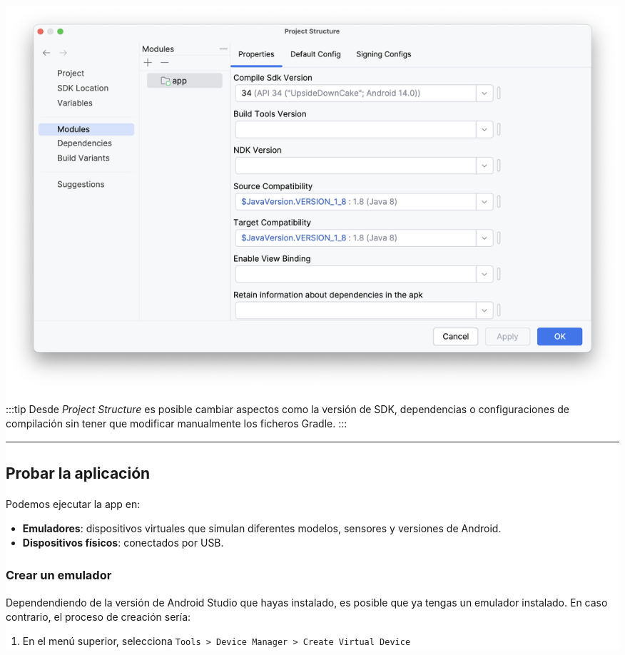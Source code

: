 ![Project Structure](../0-img/puesta-marcha/project-structure.png)

:::tip
Desde *Project Structure* es posible cambiar aspectos como la versión de SDK, dependencias o configuraciones de compilación sin tener que modificar manualmente los ficheros Gradle.
:::

---

## Probar la aplicación

Podemos ejecutar la app en:
- **Emuladores**: dispositivos virtuales que simulan diferentes modelos, sensores y versiones de Android.
- **Dispositivos físicos**: conectados por USB.

### Crear un emulador

Dependendiendo de la versión de Android Studio que hayas instalado, es posible que ya tengas un emulador instalado. En caso contrario, el proceso de creación sería:

1. En el menú superior, selecciona `Tools > Device Manager > Create Virtual Device` 
